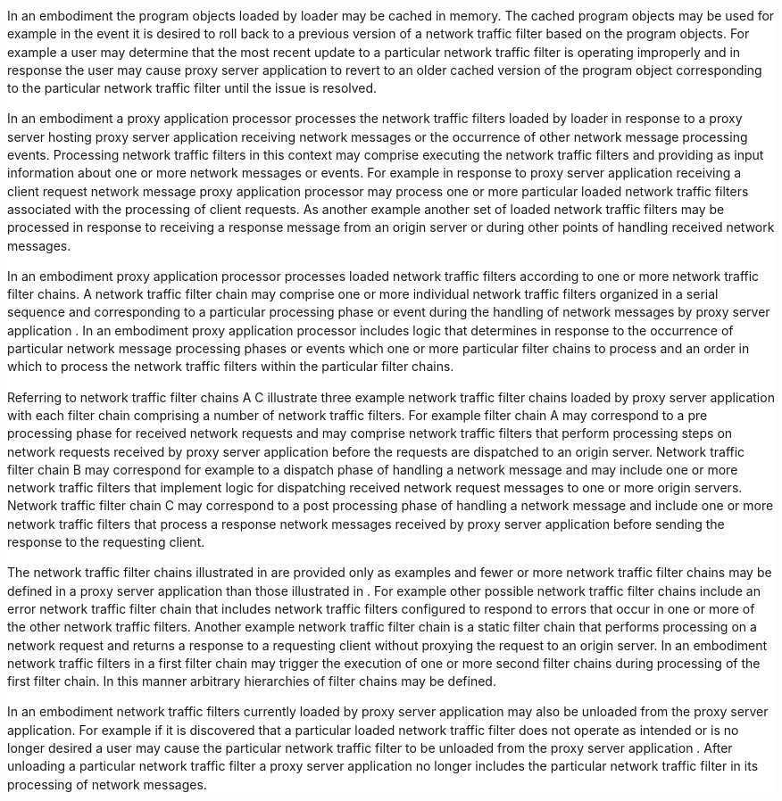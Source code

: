In an embodiment the program objects loaded by loader may be cached in memory. The cached program objects may be used for example in the event it is desired to roll back to a previous version of a network traffic filter based on the program objects. For example a user may determine that the most recent update to a particular network traffic filter is operating improperly and in response the user may cause proxy server application to revert to an older cached version of the program object corresponding to the particular network traffic filter until the issue is resolved.

In an embodiment a proxy application processor processes the network traffic filters loaded by loader in response to a proxy server hosting proxy server application receiving network messages or the occurrence of other network message processing events. Processing network traffic filters in this context may comprise executing the network traffic filters and providing as input information about one or more network messages or events. For example in response to proxy server application receiving a client request network message proxy application processor may process one or more particular loaded network traffic filters associated with the processing of client requests. As another example another set of loaded network traffic filters may be processed in response to receiving a response message from an origin server or during other points of handling received network messages.

In an embodiment proxy application processor processes loaded network traffic filters according to one or more network traffic filter chains. A network traffic filter chain may comprise one or more individual network traffic filters organized in a serial sequence and corresponding to a particular processing phase or event during the handling of network messages by proxy server application . In an embodiment proxy application processor includes logic that determines in response to the occurrence of particular network message processing phases or events which one or more particular filter chains to process and an order in which to process the network traffic filters within the particular filter chains.

Referring to network traffic filter chains A C illustrate three example network traffic filter chains loaded by proxy server application with each filter chain comprising a number of network traffic filters. For example filter chain A may correspond to a pre processing phase for received network requests and may comprise network traffic filters that perform processing steps on network requests received by proxy server application before the requests are dispatched to an origin server. Network traffic filter chain B may correspond for example to a dispatch phase of handling a network message and may include one or more network traffic filters that implement logic for dispatching received network request messages to one or more origin servers. Network traffic filter chain C may correspond to a post processing phase of handling a network message and include one or more network traffic filters that process a response network messages received by proxy server application before sending the response to the requesting client.

The network traffic filter chains illustrated in are provided only as examples and fewer or more network traffic filter chains may be defined in a proxy server application than those illustrated in . For example other possible network traffic filter chains include an error network traffic filter chain that includes network traffic filters configured to respond to errors that occur in one or more of the other network traffic filters. Another example network traffic filter chain is a static filter chain that performs processing on a network request and returns a response to a requesting client without proxying the request to an origin server. In an embodiment network traffic filters in a first filter chain may trigger the execution of one or more second filter chains during processing of the first filter chain. In this manner arbitrary hierarchies of filter chains may be defined.

In an embodiment network traffic filters currently loaded by proxy server application may also be unloaded from the proxy server application. For example if it is discovered that a particular loaded network traffic filter does not operate as intended or is no longer desired a user may cause the particular network traffic filter to be unloaded from the proxy server application . After unloading a particular network traffic filter a proxy server application no longer includes the particular network traffic filter in its processing of network messages.

